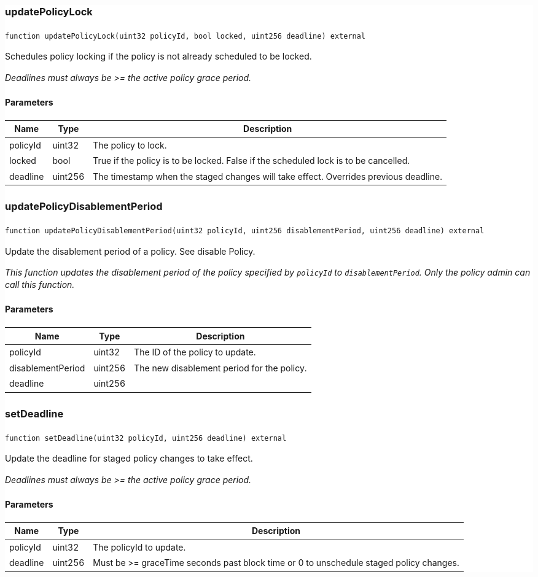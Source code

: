 ### updatePolicyLock

```solidity
function updatePolicyLock(uint32 policyId, bool locked, uint256 deadline) external
```

Schedules policy locking if the policy is not already scheduled to be locked.

_Deadlines must always be >= the active policy grace period._

#### Parameters

| Name | Type | Description |
| ---- | ---- | ----------- |
| policyId | uint32 | The policy to lock. |
| locked | bool | True if the policy is to be locked. False if the scheduled lock is to be cancelled. |
| deadline | uint256 | The timestamp when the staged changes will take effect. Overrides previous deadline. |

### updatePolicyDisablementPeriod

```solidity
function updatePolicyDisablementPeriod(uint32 policyId, uint256 disablementPeriod, uint256 deadline) external
```

Update the disablement period of a policy. See disable Policy.

_This function updates the disablement period of the policy specified by `policyId` to `disablementPeriod`.
Only the policy admin can call this function._

#### Parameters

| Name | Type | Description |
| ---- | ---- | ----------- |
| policyId | uint32 | The ID of the policy to update. |
| disablementPeriod | uint256 | The new disablement period for the policy. |
| deadline | uint256 |  |

### setDeadline

```solidity
function setDeadline(uint32 policyId, uint256 deadline) external
```

Update the deadline for staged policy changes to take effect.

_Deadlines must always be >= the active policy grace period._

#### Parameters

| Name | Type | Description |
| ---- | ---- | ----------- |
| policyId | uint32 | The policyId to update. |
| deadline | uint256 | Must be >= graceTime seconds past block time or 0 to unschedule staged policy changes. |
